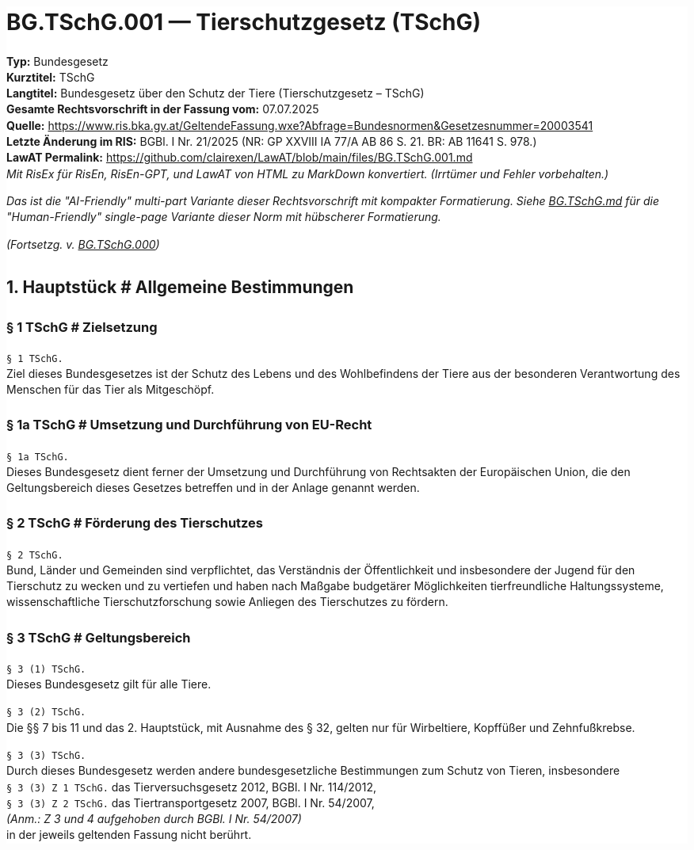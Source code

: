 # BG.TSchG.001 — Tierschutzgesetz (TSchG)
**Typ:** Bundesgesetz  
**Kurztitel:** TSchG  
**Langtitel:** Bundesgesetz über den Schutz der Tiere (Tierschutzgesetz – TSchG)  
**Gesamte Rechtsvorschrift in der Fassung vom:** 07.07.2025  
**Quelle:** https://www.ris.bka.gv.at/GeltendeFassung.wxe?Abfrage=Bundesnormen&Gesetzesnummer=20003541  
**Letzte Änderung im RIS:** BGBl. I Nr. 21/2025 (NR: GP XXVIII IA 77/A AB 86 S. 21. BR: AB 11641 S. 978.)  
**LawAT Permalink:** https://github.com/clairexen/LawAT/blob/main/files/BG.TSchG.001.md  
*Mit RisEx für RisEn, RisEn-GPT, und LawAT von HTML zu MarkDown konvertiert. (Irrtümer und Fehler vorbehalten.)*

*Das ist die "AI-Friendly" multi-part Variante dieser Rechtsvorschrift mit kompakter Formatierung. Siehe [BG.TSchG.md](BG.TSchG.md) für die "Human-Friendly" single-page Variante dieser Norm mit hübscherer Formatierung.*

*(Fortsetzg. v. [BG.TSchG.000](BG.TSchG.000.md))*


## 1. Hauptstück # Allgemeine Bestimmungen

### § 1 TSchG # Zielsetzung

`§ 1 TSchG.`  
Ziel dieses Bundesgesetzes ist der Schutz des Lebens und des Wohlbefindens der Tiere aus der besonderen Verantwortung des Menschen für das Tier als Mitgeschöpf.

### § 1a TSchG # Umsetzung und Durchführung von EU-Recht

`§ 1a TSchG.`  
Dieses Bundesgesetz dient ferner der Umsetzung und Durchführung von Rechtsakten der Europäischen Union, die den Geltungsbereich dieses Gesetzes betreffen und in der Anlage genannt werden.

### § 2 TSchG # Förderung des Tierschutzes

`§ 2 TSchG.`  
Bund, Länder und Gemeinden sind verpflichtet, das Verständnis der Öffentlichkeit und insbesondere der Jugend für den Tierschutz zu wecken und zu vertiefen und haben nach Maßgabe budgetärer Möglichkeiten tierfreundliche Haltungssysteme, wissenschaftliche Tierschutzforschung sowie Anliegen des Tierschutzes zu fördern.

### § 3 TSchG # Geltungsbereich

`§ 3 (1) TSchG.`  
Dieses Bundesgesetz gilt für alle Tiere.

`§ 3 (2) TSchG.`  
Die §§ 7 bis 11 und das 2. Hauptstück, mit Ausnahme des § 32, gelten nur für Wirbeltiere, Kopffüßer und Zehnfußkrebse.

`§ 3 (3) TSchG.`  
Durch dieses Bundesgesetz werden andere bundesgesetzliche Bestimmungen zum Schutz von Tieren, insbesondere  
`§ 3 (3) Z 1 TSchG.`
das Tierversuchsgesetz 2012, BGBl. I Nr. 114/2012,  
`§ 3 (3) Z 2 TSchG.`
das Tiertransportgesetz 2007, BGBl. I Nr. 54/2007,  
*(Anm.: Z 3 und 4 aufgehoben durch BGBl. I Nr. 54/2007)*  
in der jeweils geltenden Fassung nicht berührt.

